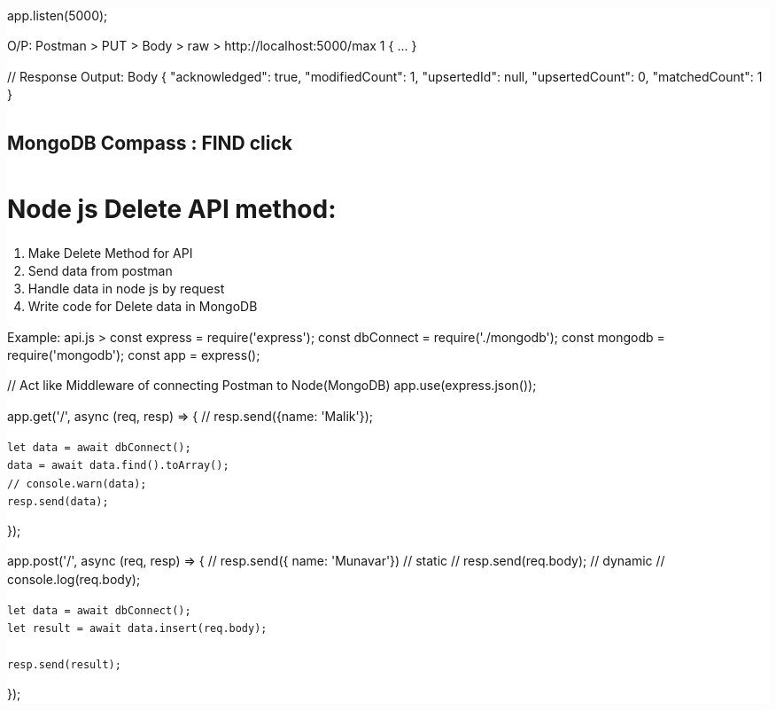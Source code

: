 app.listen(5000);

O/P:
Postman > PUT > Body > raw >
http://localhost:5000/max 1
{
...
}

// Response Output: Body 
{
    "acknowledged": true,
    "modifiedCount": 1,
    "upsertedId": null,
    "upsertedCount": 0,
    "matchedCount": 1
}

MongoDB Compass : FIND click
------------------------------------------
# Node js Delete API method:

1. Make Delete Method for API
2. Send data from postman
3. Handle data in node js by request
4. Write code for Delete data in MongoDB

Example: api.js >
const express = require('express');
const dbConnect = require('./mongodb');
const mongodb = require('mongodb');
const app = express();

// Act like Middleware of connecting Postman to Node(MongoDB)
app.use(express.json());

app.get('/', async (req, resp) => {
    // resp.send({name: 'Malik'});

    let data = await dbConnect();
    data = await data.find().toArray();
    // console.warn(data);    
    resp.send(data);
});

app.post('/', async (req, resp) => {
    // resp.send({ name: 'Munavar'})    // static
    // resp.send(req.body);             // dynamic
    // console.log(req.body);

    let data = await dbConnect();
    let result = await data.insert(req.body);

    resp.send(result);    
});
